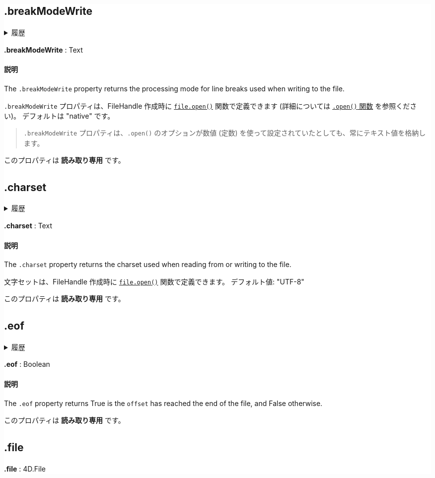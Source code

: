 ## .breakModeWrite

<details><summary>履歴</summary></details>

**.breakModeWrite** : Text

#### 説明

The `.breakModeWrite` property returns the processing mode for line breaks used when writing to the file.

`.breakModeWrite` プロパティは、FileHandle 作成時に [`file.open()`](FileClass.md#open) 関数で定義できます (詳細については [`.open()` 関数](FileClass.md#open) を参照ください)。 デフォルトは "native" です。

> `.breakModeWrite` プロパティは、`.open()` のオプションが数値 (定数) を使って設定されていたとしても、常にテキスト値を格納します。

このプロパティは **読み取り専用** です。





## .charset

<details><summary>履歴</summary></details>

**.charset** : Text

#### 説明

The `.charset` property returns the charset used when reading from or writing to the file.

文字セットは、FileHandle 作成時に [`file.open()`](FileClass#open) 関数で定義できます。 デフォルト値: "UTF-8"

このプロパティは **読み取り専用** です。





## .eof

<details><summary>履歴</summary></details>

**.eof** : Boolean

#### 説明

The `.eof` property returns True is the `offset` has reached the end of the file, and False otherwise.

このプロパティは **読み取り専用** です。





## .file

**.file** : 4D.File
